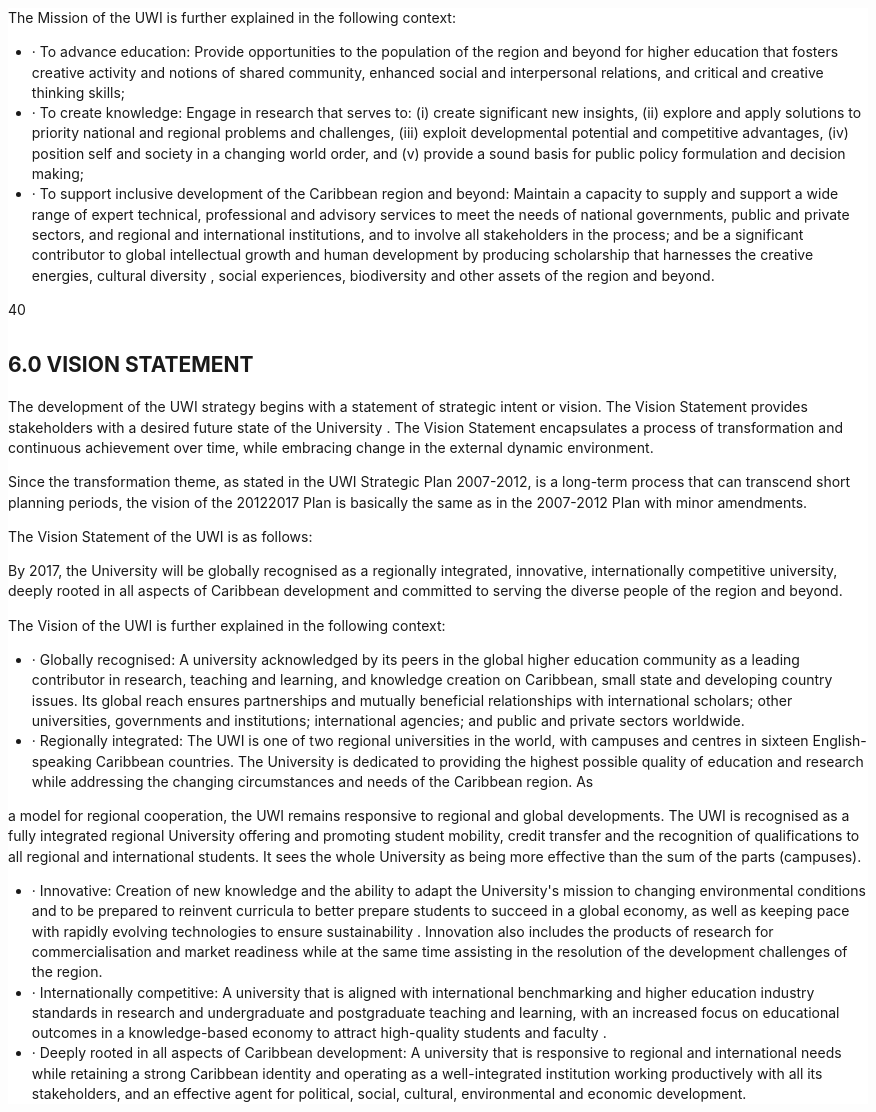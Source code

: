 The Mission of  the UWI is further explained in the following context:

- · To advance education: Provide opportunities to the population of  the region and beyond for higher education that fosters creative activity and notions of  shared community, enhanced social and interpersonal relations, and critical and creative thinking skills;
- · To create knowledge: Engage in research that serves to: (i) create significant new insights, (ii) explore and apply solutions to priority national and regional problems and challenges, (iii) exploit developmental potential and competitive advantages, (iv) position self  and society in a changing world order, and (v) provide a sound basis for public policy formulation and decision making;
- · To support inclusive development of the Caribbean region and beyond: Maintain a capacity to supply and support a wide range of expert technical, professional and advisory services to meet the needs of  national governments, public and private sectors, and regional and international institutions, and to involve all stakeholders in the process; and be a significant contributor to global intellectual growth and human development by producing scholarship that harnesses the creative energies, cultural diversity , social experiences, biodiversity and other assets of  the region and beyond.

40

## 6.0 VISION STATEMENT

The development of the UWI strategy begins with a statement of  strategic intent or vision. The Vision Statement provides stakeholders with a desired future state of  the University . The Vision Statement encapsulates a process of transformation and continuous achievement over time, while embracing change in the external dynamic environment.

Since the transformation theme, as stated in the UWI Strategic Plan 2007-2012, is a long-term process that can transcend short planning periods, the vision of the 20122017 Plan is basically the same as in the 2007-2012 Plan with minor amendments.

The Vision Statement of  the UWI is as follows:

By 2017, the University will be globally recognised as a regionally integrated, innovative, internationally competitive university, deeply rooted in all aspects of Caribbean development and committed to serving the diverse people of the region and beyond.

The Vision of  the UWI is further explained in the following context:

- · Globally recognised: A university acknowledged by its peers in the global higher education community as a leading contributor in research, teaching and learning, and knowledge creation on Caribbean, small state and developing country issues. Its global reach ensures partnerships and mutually beneficial relationships with international scholars; other universities, governments and institutions; international agencies; and public and private sectors worldwide.
- · Regionally integrated: The UWI is one of  two regional universities in the world, with campuses and centres in sixteen English-speaking Caribbean countries. The University is dedicated to providing the highest possible quality of  education and research while addressing the changing circumstances and needs of  the Caribbean region. As

a model for regional cooperation, the UWI remains responsive to regional and global developments. The UWI is recognised as a fully integrated regional University offering and promoting student mobility, credit transfer and the recognition of  qualifications to all regional and international students. It sees the whole University as being more effective than the sum of  the parts (campuses).

- · Innovative: Creation of  new knowledge and the ability to adapt the University's mission to changing environmental conditions and to be prepared to reinvent curricula to better prepare students to succeed in a global economy, as well as keeping pace with rapidly evolving technologies to ensure sustainability . Innovation also includes the products of  research for commercialisation and market readiness while at the same time assisting in the resolution of  the development challenges of  the region.
- · Internationally competitive: A university that is aligned with international benchmarking and higher education industry standards in research and undergraduate and postgraduate teaching and learning, with an increased focus on educational outcomes in a knowledge-based economy to attract high-quality students and faculty .
- · Deeply rooted in all aspects of Caribbean development: A university that is responsive to regional and international needs while retaining a strong Caribbean identity and operating as a well-integrated institution working productively with all its stakeholders, and an effective agent for political, social, cultural, environmental and economic development.
